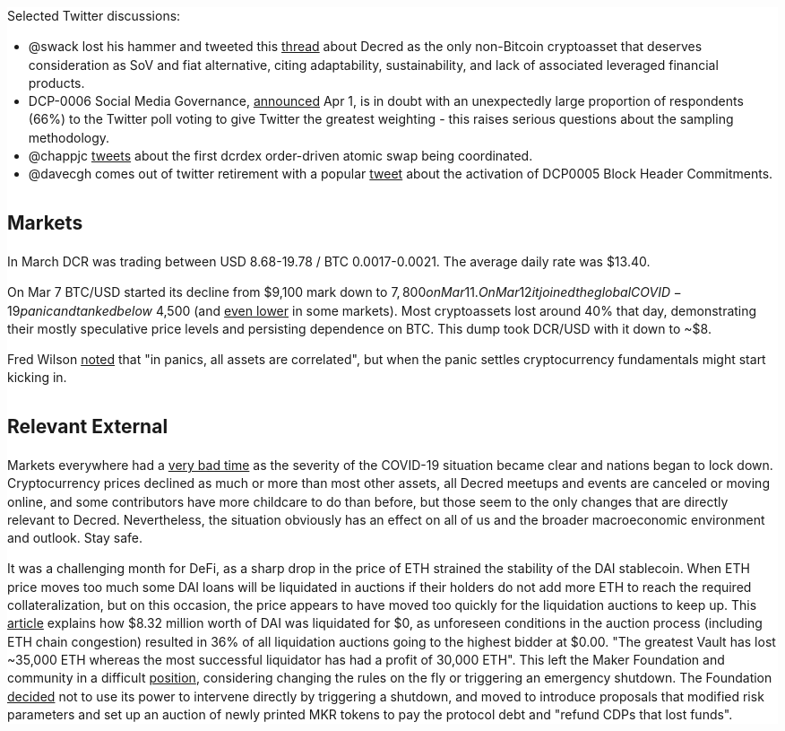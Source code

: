 Selected Twitter discussions:

- @swack lost his hammer and tweeted this [thread](https://twitter.com/swack0/status/1239674494526111747) about Decred as the only non-Bitcoin cryptoasset that deserves consideration as SoV and fiat alternative, citing adaptability, sustainability, and lack of associated leveraged financial products.
- DCP-0006 Social Media Governance, [announced](https://twitter.com/decredproject/status/1245399765489254400?s=20) Apr 1, is in doubt with an unexpectedly large proportion of respondents (66%) to the Twitter poll voting to give Twitter the greatest weighting - this raises serious questions about the sampling methodology.
- @chappjc [tweets](https://twitter.com/chappjc/status/1245075450625511425) about the first dcrdex order-driven atomic swap being coordinated.
- @davecgh comes out of twitter retirement with a popular [tweet](https://twitter.com/davecgh/status/1238309416270790658?s=20) about the activation of DCP0005 Block Header Commitments.

## Markets

In March DCR was trading between USD 8.68-19.78 / BTC 0.0017-0.0021. The average daily rate was $13.40.

On Mar 7 BTC/USD started its decline from $9,100 mark down to $7,800 on Mar 11. On Mar 12 it joined the global COVID-19 panic and tanked below ~$4,500 (and [even lower](https://twitter.com/HsakaTrades/status/1239227306863820801) in some markets). Most cryptoassets lost around 40% that day, demonstrating their mostly speculative price levels and persisting dependence on BTC. This dump took DCR/USD with it down to ~$8.

Fred Wilson [noted](https://avc.com/2020/03/correlation-and-market-meltdowns/) that "in panics, all assets are correlated", but when the panic settles cryptocurrency fundamentals might start kicking in.

## Relevant External

Markets everywhere had a [very bad time](https://www.bloomberg.com/news/articles/2020-03-08/yen-slides-as-oil-price-war-adds-to-global-worries-markets-wrap) as the severity of the COVID-19 situation became clear and nations began to lock down. Cryptocurrency prices declined as much or more than most other assets, all Decred meetups and events are canceled or moving online, and some contributors have more childcare to do than before, but those seem to the only changes that are directly relevant to Decred. Nevertheless, the situation obviously has an effect on all of us and the broader macroeconomic environment and outlook. Stay safe.

It was a challenging month for DeFi, as a sharp drop in the price of ETH strained the stability of the DAI stablecoin. When ETH price moves too much some DAI loans will be liquidated in auctions if their holders do not add more ETH to reach the required collateralization, but on this occasion, the price appears to have moved too quickly for the liquidation auctions to keep up. This [article](https://medium.com/@whiterabbit_hq/black-thursday-for-makerdao-8-32-million-was-liquidated-for-0-dai-36b83cac56b6) explains how $8.32 million worth of DAI was liquidated for $0, as unforeseen conditions in the auction process (including ETH chain congestion) resulted in 36% of all liquidation auctions going to the highest bidder at $0.00. "The greatest Vault has lost ~35,000 ETH whereas the most successful liquidator has had a profit of 30,000 ETH". This left the Maker Foundation and community in a difficult [position](https://www.coindesk.com/defi-leader-makerdao-weighs-emergency-shutdown-following-eth-price-drop), considering changing the rules on the fly or triggering an emergency shutdown. The Foundation [decided](https://www.coindesk.com/makerdao-debts-grow-as-defi-leader-moves-to-stabilize-protocol) not to use its power to intervene directly by triggering a shutdown, and moved to introduce proposals that modified risk parameters and set up an auction of newly printed MKR tokens to pay the protocol debt and "refund CDPs that lost funds".
